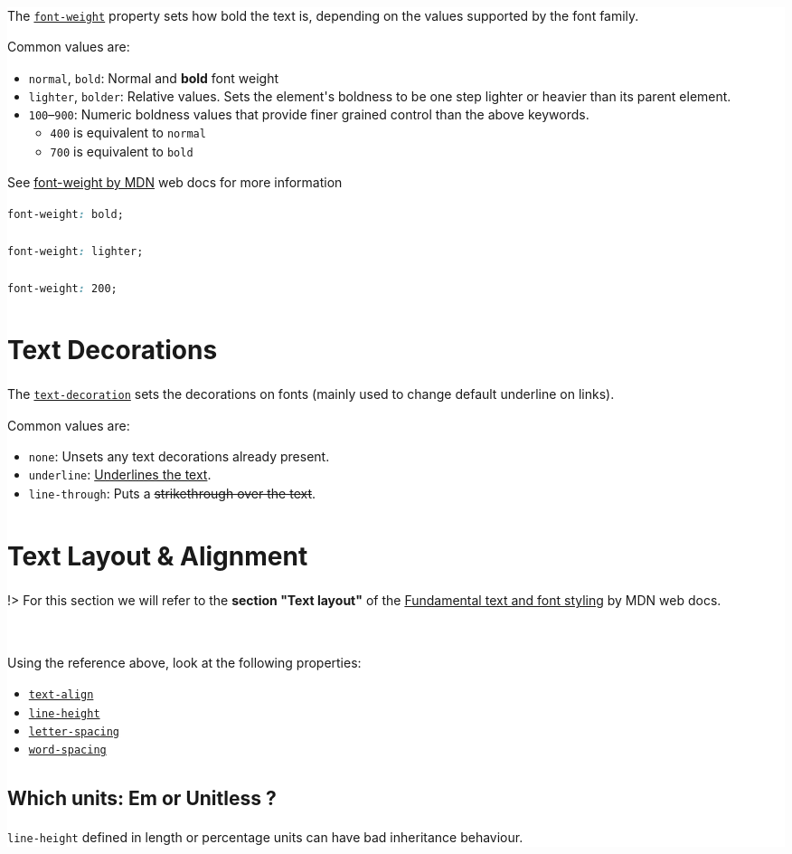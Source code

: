 The [`font-weight`](https://developer.mozilla.org/en-US/docs/Web/CSS/font-weight) property sets how bold the text is, depending on the values supported by the font family.

Common values are:

- `normal`, `bold`: Normal and **bold** font weight
- `lighter`, `bolder`: Relative values. Sets the element's boldness to be one step lighter or heavier than its parent element.
- `100`–`900`: Numeric boldness values that provide finer grained control than the above keywords.
  - `400` is equivalent to `normal`
  - `700` is equivalent to `bold`

See [font-weight by MDN](https://developer.mozilla.org/en-US/docs/Web/CSS/font-weight) web docs for more information 

```css
font-weight: bold;

font-weight: lighter;

font-weight: 200;
```

# Text Decorations

The [`text-decoration`](https://developer.mozilla.org/en-US/docs/Web/CSS/text-decoration) sets the decorations on fonts (mainly used to change default underline on links).

Common values are: 

- `none`: Unsets any text decorations already present.
- `underline`: <u>Underlines the text</u>.
- `line-through`: Puts a ~~strikethrough over the text~~.

# Text Layout & Alignment

!>  For this section we will refer to the **section "Text layout"** of the [Fundamental text and font styling](https://developer.mozilla.org/en-US/docs/Learn/CSS/Styling_text/Fundamentals#Text_layout) by MDN web docs.

<br>

Using the reference above, look at the following properties:

- [`text-align`](https://developer.mozilla.org/en-US/docs/Web/CSS/text-align) 
- [`line-height`](https://developer.mozilla.org/en-US/docs/Web/CSS/line-height)
- [`letter-spacing`](https://developer.mozilla.org/en-US/docs/Web/CSS/letter-spacing) 
- [`word-spacing`](https://developer.mozilla.org/en-US/docs/Web/CSS/word-spacing) 



## Which units: Em or Unitless ?

`line-height` defined in length or percentage units can have bad inheritance behaviour.
